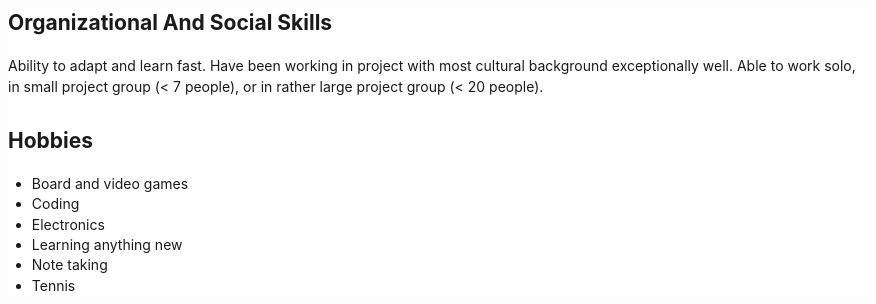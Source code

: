 ## Organizational And Social Skills
Ability to adapt and learn fast. Have been working in project with most cultural background exceptionally well. Able to work solo, in small project group (< 7 people), or in rather large project group (< 20 people).

## Hobbies
* Board and video games
* Coding
* Electronics
* Learning anything new
* Note taking
* Tennis